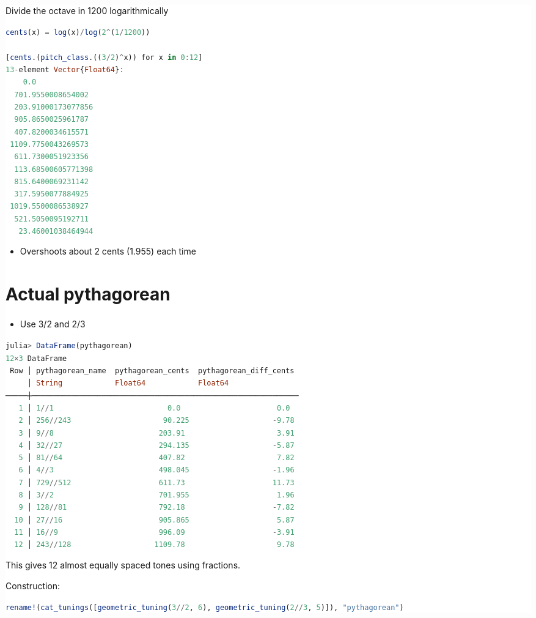 Divide the octave in 1200 logarithmically

``` julia
cents(x) = log(x)/log(2^(1/1200))

[cents.(pitch_class.((3/2)^x)) for x in 0:12]
13-element Vector{Float64}:
    0.0
  701.9550008654002
  203.91000173077856
  905.8650025961787
  407.8200034615571
 1109.7750043269573
  611.7300051923356
  113.68500605771398
  815.6400069231142
  317.5950077884925
 1019.5500086538927
  521.5050095192711
   23.46001038464944
```

* Overshoots about 2 cents (1.955) each time

# Actual pythagorean

* Use 3/2 and 2/3

``` julia
julia> DataFrame(pythagorean)
12×3 DataFrame
 Row │ pythagorean_name  pythagorean_cents  pythagorean_diff_cents 
     │ String            Float64            Float64                
─────┼─────────────────────────────────────────────────────────────
   1 │ 1//1                          0.0                      0.0
   2 │ 256//243                     90.225                   -9.78
   3 │ 9//8                        203.91                     3.91
   4 │ 32//27                      294.135                   -5.87
   5 │ 81//64                      407.82                     7.82
   6 │ 4//3                        498.045                   -1.96
   7 │ 729//512                    611.73                    11.73
   8 │ 3//2                        701.955                    1.96
   9 │ 128//81                     792.18                    -7.82
  10 │ 27//16                      905.865                    5.87
  11 │ 16//9                       996.09                    -3.91
  12 │ 243//128                   1109.78                     9.78
```

This gives 12 almost equally spaced tones using fractions.

Construction:

``` julia
rename!(cat_tunings([geometric_tuning(3//2, 6), geometric_tuning(2//3, 5)]), "pythagorean")

```

